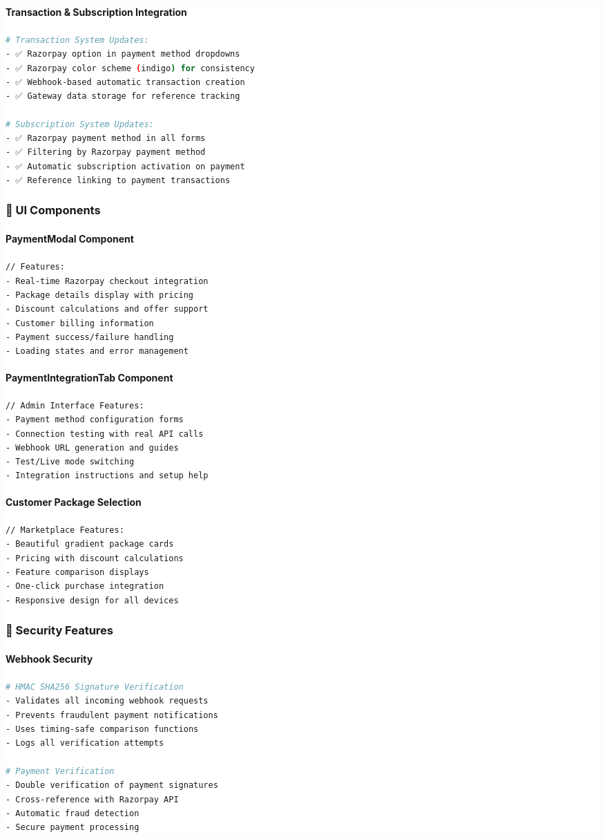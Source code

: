 #### **Transaction & Subscription Integration**
```bash
# Transaction System Updates:
- ✅ Razorpay option in payment method dropdowns
- ✅ Razorpay color scheme (indigo) for consistency
- ✅ Webhook-based automatic transaction creation
- ✅ Gateway data storage for reference tracking

# Subscription System Updates:
- ✅ Razorpay payment method in all forms
- ✅ Filtering by Razorpay payment method
- ✅ Automatic subscription activation on payment
- ✅ Reference linking to payment transactions
```

### 🎨 UI Components

#### **PaymentModal Component**
```tsx
// Features:
- Real-time Razorpay checkout integration
- Package details display with pricing
- Discount calculations and offer support
- Customer billing information
- Payment success/failure handling
- Loading states and error management
```

#### **PaymentIntegrationTab Component**
```tsx
// Admin Interface Features:
- Payment method configuration forms
- Connection testing with real API calls
- Webhook URL generation and guides
- Test/Live mode switching
- Integration instructions and setup help
```

#### **Customer Package Selection**
```tsx
// Marketplace Features:
- Beautiful gradient package cards
- Pricing with discount calculations
- Feature comparison displays
- One-click purchase integration
- Responsive design for all devices
```

### 🔐 Security Features

#### **Webhook Security**
```bash
# HMAC SHA256 Signature Verification
- Validates all incoming webhook requests
- Prevents fraudulent payment notifications
- Uses timing-safe comparison functions
- Logs all verification attempts

# Payment Verification
- Double verification of payment signatures
- Cross-reference with Razorpay API
- Automatic fraud detection
- Secure payment processing
```
